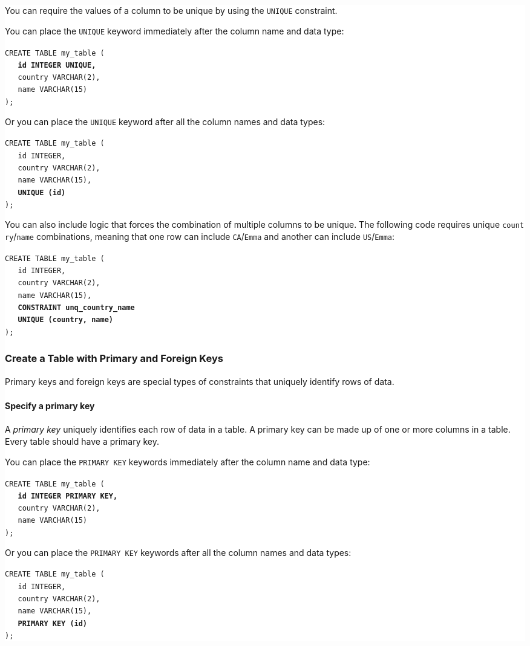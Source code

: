 You can require the values of a column to be unique by using the `UNIQUE` constraint.

You can place the `UNIQUE` keyword immediately after the column name and data type:

<pre><code>CREATE TABLE my_table (
<strong>   id INTEGER UNIQUE,
</strong>   country VARCHAR(2),
   name VARCHAR(15)
);
</code></pre>

Or you can place the `UNIQUE` keyword after all the column names and data types:

<pre><code>CREATE TABLE my_table (
   id INTEGER,
   country VARCHAR(2),
   name VARCHAR(15),
<strong>   UNIQUE (id)
</strong>);
</code></pre>

You can also include logic that forces the combination of multiple columns to be unique. The following code requires unique `country`/`name` combinations, meaning that one row can include `CA`/`Emma` and another can include `US`/`Emma`:

<pre><code>CREATE TABLE my_table (
   id INTEGER,
   country VARCHAR(2),
   name VARCHAR(15),
<strong>   CONSTRAINT unq_country_name
</strong><strong>   UNIQUE (country, name)
</strong>);
</code></pre>

### Create a Table with Primary and Foreign Keys

Primary keys and foreign keys are special types of constraints that uniquely identify rows of data.

#### Specify a primary key

A _primary key_ uniquely identifies each row of data in a table. A primary key can be made up of one or more columns in a table. Every table should have a primary key.

You can place the `PRIMARY KEY` keywords immediately after the column name and data type:

<pre><code>CREATE TABLE my_table (
<strong>   id INTEGER PRIMARY KEY,
</strong>   country VARCHAR(2),
   name VARCHAR(15)
);
</code></pre>

Or you can place the `PRIMARY KEY` keywords after all the column names and data types:

<pre><code>CREATE TABLE my_table (
   id INTEGER,
   country VARCHAR(2),
   name VARCHAR(15),
<strong>   PRIMARY KEY (id)
</strong>);
</code></pre>
